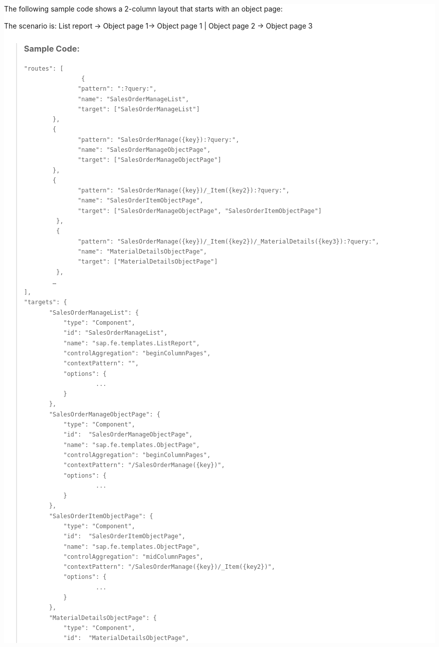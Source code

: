 The following sample code shows a 2-column layout that starts with an object page:

The scenario is: List report → Object page 1→ Object page 1 | Object page 2 → Object page 3

> ### Sample Code:  
> ```
> "routes": [
>                 {
>                "pattern": ":?query:",
>                "name": "SalesOrderManageList",
>                "target": ["SalesOrderManageList"]
>         },
>         {
>                "pattern": "SalesOrderManage({key}):?query:",
>                "name": "SalesOrderManageObjectPage",
>                "target": ["SalesOrderManageObjectPage"]
>         },
>         {
>                "pattern": "SalesOrderManage({key})/_Item({key2}):?query:",
>                "name": "SalesOrderItemObjectPage",
>                "target": ["SalesOrderManageObjectPage", "SalesOrderItemObjectPage"]
>          },
>          {
>                "pattern": "SalesOrderManage({key})/_Item({key2})/_MaterialDetails({key3}):?query:",
>                "name": "MaterialDetailsObjectPage",
>                "target": ["MaterialDetailsObjectPage"]
>          },
>         …
> ],
> "targets": {
>        "SalesOrderManageList": {
>            "type": "Component",
>            "id": "SalesOrderManageList",
>            "name": "sap.fe.templates.ListReport",
>            "controlAggregation": "beginColumnPages",
>            "contextPattern": "",
>            "options": {
>                     ...
>            }
>        },
>        "SalesOrderManageObjectPage": {
>            "type": "Component",
>            "id":  "SalesOrderManageObjectPage",
>            "name": "sap.fe.templates.ObjectPage",
>            "controlAggregation": "beginColumnPages",
>            "contextPattern": "/SalesOrderManage({key})",
>            "options": {
>                     ...
>            }
>        },
>        "SalesOrderItemObjectPage": {
>            "type": "Component",
>            "id":  "SalesOrderItemObjectPage",
>            "name": "sap.fe.templates.ObjectPage",
>            "controlAggregation": "midColumnPages",
>            "contextPattern": "/SalesOrderManage({key})/_Item({key2})",
>            "options": {
>                     ...
>            }
>        },
>        "MaterialDetailsObjectPage": {
>            "type": "Component",
>            "id":  "MaterialDetailsObjectPage",